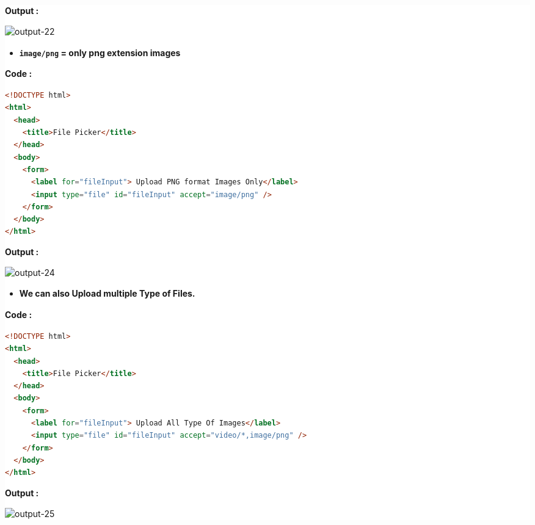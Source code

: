 **Output :**

<img src="/html/11/output-22.png" alt="output-22" width="600px"/>

- **`image/png` = only png extension images**

**Code :**

```html
<!DOCTYPE html>
<html>
  <head>
    <title>File Picker</title>
  </head>
  <body>
    <form>
      <label for="fileInput"> Upload PNG format Images Only</label>
      <input type="file" id="fileInput" accept="image/png" />
    </form>
  </body>
</html>
```

**Output :**

<img src="/html/11/output-24.png" alt="output-24" width="600px"/>

- **We can also Upload multiple Type of Files.**

**Code :**

```html
<!DOCTYPE html>
<html>
  <head>
    <title>File Picker</title>
  </head>
  <body>
    <form>
      <label for="fileInput"> Upload All Type Of Images</label>
      <input type="file" id="fileInput" accept="video/*,image/png" />
    </form>
  </body>
</html>
```

**Output :**

<img src="/html/11/output-25.png" alt="output-25" width="600px"/>
